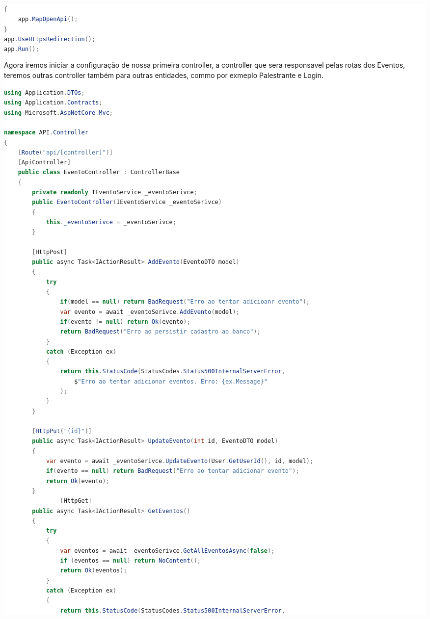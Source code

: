 ```csharp
{
    app.MapOpenApi();
}
app.UseHttpsRedirection();
app.Run();
```
Agora iremos iniciar a configuração de nossa primeira controller, a controller que sera responsavel pelas rotas dos Eventos, teremos outras controller também para outras entidades, commo por exmeplo Palestrante e Login.
```csharp
using Application.DTOs;
using Application.Contracts;
using Microsoft.AspNetCore.Mvc;

namespace API.Controller
{
    [Route("api/[controller]")]
    [ApiController]
    public class EventoController : ControllerBase
    {
        private readonly IEventoService _eventoSerivce;
        public EventoController(IEventoService _eventoSerivce)
        {
            this._eventoSerivce = _eventoSerivce;
        }

        [HttpPost]
        public async Task<IActionResult> AddEvento(EventoDTO model) 
        {
            try
            {
                if(model == null) return BadRequest("Erro ao tentar adicioanr evento");
                var evento = await _eventoSerivce.AddEvento(model);
                if(evento != null) return Ok(evento);
                return BadRequest("Erro ao persistir cadastro ao banco");
            }
            catch (Exception ex)
            {
                return this.StatusCode(StatusCodes.Status500InternalServerError,
                    $"Erro ao tentar adicionar eventos. Erro: {ex.Message}"
                );
            }
        }

        [HttpPut("{id}")]
        public async Task<IActionResult> UpdateEvento(int id, EventoDTO model) 
        {
            var evento = await _eventoSerivce.UpdateEvento(User.GetUserId(), id, model);
            if(evento == null) return BadRequest("Erro ao tentar adicionar evento");
            return Ok(evento);
        }
                [HttpGet]
        public async Task<IActionResult> GetEventos() 
        {
            try
            {
                var eventos = await _eventoSerivce.GetAllEventosAsync(false);
                if (eventos == null) return NoContent();
                return Ok(eventos);
            }
            catch (Exception ex)
            {
                return this.StatusCode(StatusCodes.Status500InternalServerError,
```